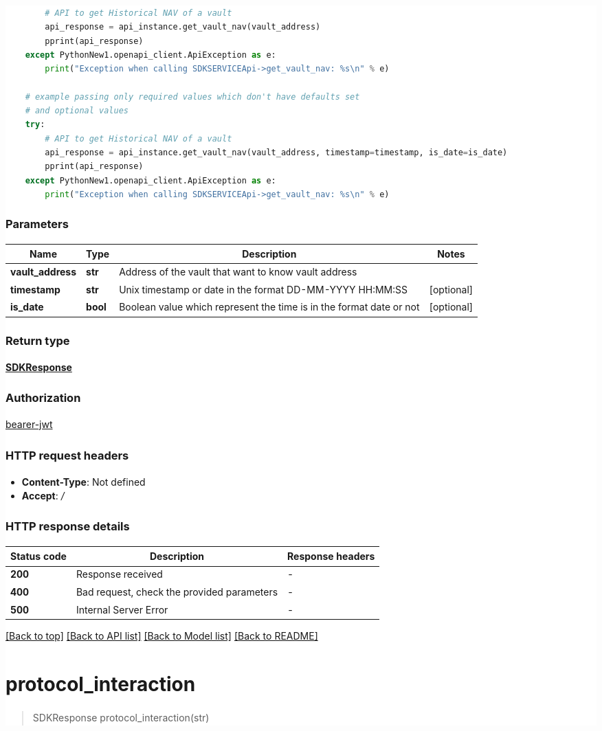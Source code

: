 ```python
        # API to get Historical NAV of a vault
        api_response = api_instance.get_vault_nav(vault_address)
        pprint(api_response)
    except PythonNew1.openapi_client.ApiException as e:
        print("Exception when calling SDKSERVICEApi->get_vault_nav: %s\n" % e)

    # example passing only required values which don't have defaults set
    # and optional values
    try:
        # API to get Historical NAV of a vault
        api_response = api_instance.get_vault_nav(vault_address, timestamp=timestamp, is_date=is_date)
        pprint(api_response)
    except PythonNew1.openapi_client.ApiException as e:
        print("Exception when calling SDKSERVICEApi->get_vault_nav: %s\n" % e)
```


### Parameters

Name | Type | Description  | Notes
------------- | ------------- | ------------- | -------------
 **vault_address** | **str**| Address of the vault that want to know vault address  |
 **timestamp** | **str**| Unix timestamp or date in the format DD-MM-YYYY HH:MM:SS  | [optional]
 **is_date** | **bool**| Boolean value which represent the time is in the format date or not  | [optional]

### Return type

[**SDKResponse**](SDKResponse.md)

### Authorization

[bearer-jwt](../README.md#bearer-jwt)

### HTTP request headers

 - **Content-Type**: Not defined
 - **Accept**: */*


### HTTP response details

| Status code | Description | Response headers |
|-------------|-------------|------------------|
**200** | Response received |  -  |
**400** | Bad request, check the provided parameters |  -  |
**500** | Internal Server Error |  -  |

[[Back to top]](#) [[Back to API list]](../README.md#documentation-for-api-endpoints) [[Back to Model list]](../README.md#documentation-for-models) [[Back to README]](../README.md)

# **protocol_interaction**
> SDKResponse protocol_interaction(str)
